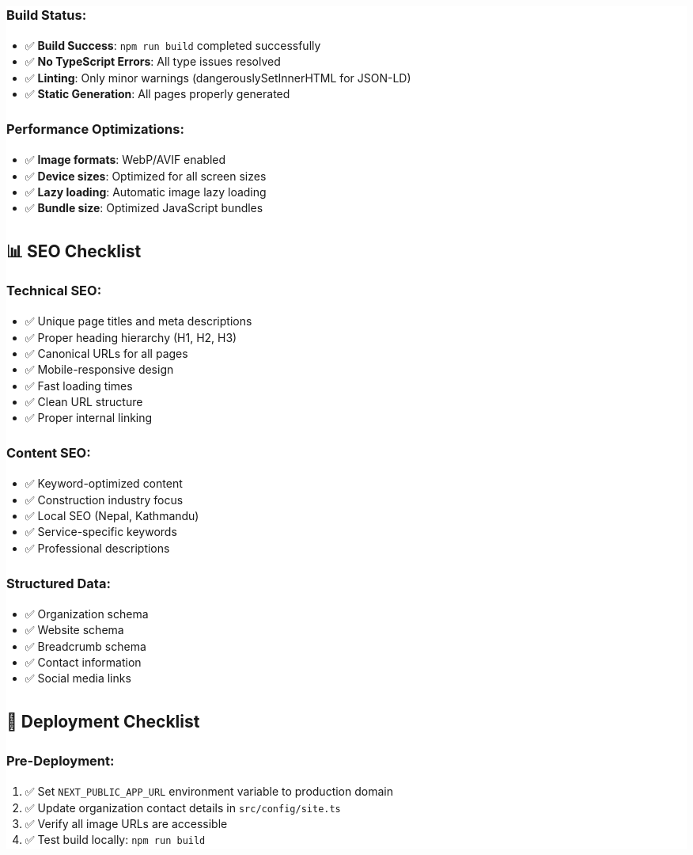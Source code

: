 ### **Build Status:**

- ✅ **Build Success**: `npm run build` completed successfully
- ✅ **No TypeScript Errors**: All type issues resolved
- ✅ **Linting**: Only minor warnings (dangerouslySetInnerHTML for JSON-LD)
- ✅ **Static Generation**: All pages properly generated

### **Performance Optimizations:**

- ✅ **Image formats**: WebP/AVIF enabled
- ✅ **Device sizes**: Optimized for all screen sizes
- ✅ **Lazy loading**: Automatic image lazy loading
- ✅ **Bundle size**: Optimized JavaScript bundles

## 📊 SEO Checklist

### **Technical SEO:**

- ✅ Unique page titles and meta descriptions
- ✅ Proper heading hierarchy (H1, H2, H3)
- ✅ Canonical URLs for all pages
- ✅ Mobile-responsive design
- ✅ Fast loading times
- ✅ Clean URL structure
- ✅ Proper internal linking

### **Content SEO:**

- ✅ Keyword-optimized content
- ✅ Construction industry focus
- ✅ Local SEO (Nepal, Kathmandu)
- ✅ Service-specific keywords
- ✅ Professional descriptions

### **Structured Data:**

- ✅ Organization schema
- ✅ Website schema
- ✅ Breadcrumb schema
- ✅ Contact information
- ✅ Social media links

## 🔧 Deployment Checklist

### **Pre-Deployment:**

1. ✅ Set `NEXT_PUBLIC_APP_URL` environment variable to production domain
2. ✅ Update organization contact details in `src/config/site.ts`
3. ✅ Verify all image URLs are accessible
4. ✅ Test build locally: `npm run build`

